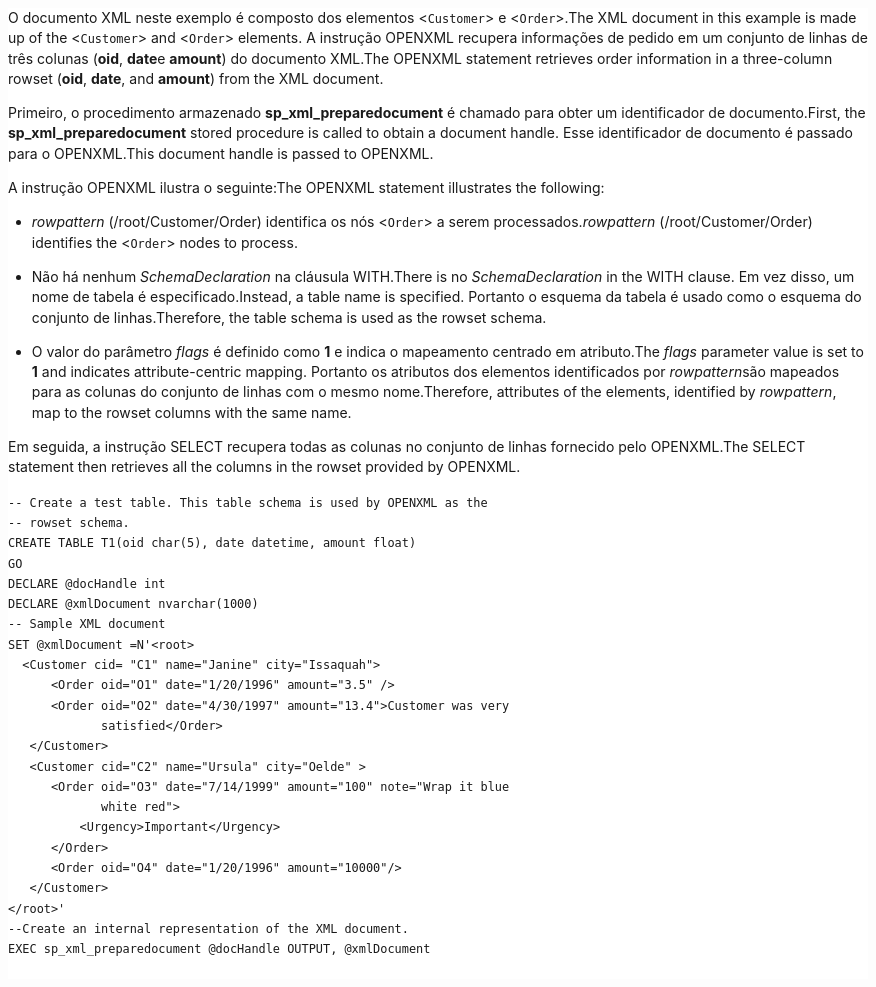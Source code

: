  <span data-ttu-id="d9304-186">O documento XML neste exemplo é composto dos elementos <`Customer`> e <`Order`>.</span><span class="sxs-lookup"><span data-stu-id="d9304-186">The XML document in this example is made up of the <`Customer`> and <`Order`> elements.</span></span> <span data-ttu-id="d9304-187">A instrução OPENXML recupera informações de pedido em um conjunto de linhas de três colunas (**oid**, **date**e **amount**) do documento XML.</span><span class="sxs-lookup"><span data-stu-id="d9304-187">The OPENXML statement retrieves order information in a three-column rowset (**oid**, **date**, and **amount**) from the XML document.</span></span>  
  
 <span data-ttu-id="d9304-188">Primeiro, o procedimento armazenado **sp_xml_preparedocument** é chamado para obter um identificador de documento.</span><span class="sxs-lookup"><span data-stu-id="d9304-188">First, the **sp_xml_preparedocument** stored procedure is called to obtain a document handle.</span></span> <span data-ttu-id="d9304-189">Esse identificador de documento é passado para o OPENXML.</span><span class="sxs-lookup"><span data-stu-id="d9304-189">This document handle is passed to OPENXML.</span></span>  
  
 <span data-ttu-id="d9304-190">A instrução OPENXML ilustra o seguinte:</span><span class="sxs-lookup"><span data-stu-id="d9304-190">The OPENXML statement illustrates the following:</span></span>  
  
-   <span data-ttu-id="d9304-191">*rowpattern* (/root/Customer/Order) identifica os nós <`Order`> a serem processados.</span><span class="sxs-lookup"><span data-stu-id="d9304-191">*rowpattern* (/root/Customer/Order) identifies the <`Order`> nodes to process.</span></span>  
  
-   <span data-ttu-id="d9304-192">Não há nenhum *SchemaDeclaration* na cláusula WITH.</span><span class="sxs-lookup"><span data-stu-id="d9304-192">There is no *SchemaDeclaration* in the WITH clause.</span></span> <span data-ttu-id="d9304-193">Em vez disso, um nome de tabela é especificado.</span><span class="sxs-lookup"><span data-stu-id="d9304-193">Instead, a table name is specified.</span></span> <span data-ttu-id="d9304-194">Portanto o esquema da tabela é usado como o esquema do conjunto de linhas.</span><span class="sxs-lookup"><span data-stu-id="d9304-194">Therefore, the table schema is used as the rowset schema.</span></span>  
  
-   <span data-ttu-id="d9304-195">O valor do parâmetro *flags* é definido como **1** e indica o mapeamento centrado em atributo.</span><span class="sxs-lookup"><span data-stu-id="d9304-195">The *flags* parameter value is set to **1** and indicates attribute-centric mapping.</span></span> <span data-ttu-id="d9304-196">Portanto os atributos dos elementos identificados por *rowpattern*são mapeados para as colunas do conjunto de linhas com o mesmo nome.</span><span class="sxs-lookup"><span data-stu-id="d9304-196">Therefore, attributes of the elements, identified by *rowpattern*, map to the rowset columns with the same name.</span></span>  
  
 <span data-ttu-id="d9304-197">Em seguida, a instrução SELECT recupera todas as colunas no conjunto de linhas fornecido pelo OPENXML.</span><span class="sxs-lookup"><span data-stu-id="d9304-197">The SELECT statement then retrieves all the columns in the rowset provided by OPENXML.</span></span>  
  
```  
-- Create a test table. This table schema is used by OPENXML as the  
-- rowset schema.  
CREATE TABLE T1(oid char(5), date datetime, amount float)  
GO  
DECLARE @docHandle int  
DECLARE @xmlDocument nvarchar(1000)  
-- Sample XML document  
SET @xmlDocument =N'<root>  
  <Customer cid= "C1" name="Janine" city="Issaquah">  
      <Order oid="O1" date="1/20/1996" amount="3.5" />  
      <Order oid="O2" date="4/30/1997" amount="13.4">Customer was very   
             satisfied</Order>  
   </Customer>  
   <Customer cid="C2" name="Ursula" city="Oelde" >  
      <Order oid="O3" date="7/14/1999" amount="100" note="Wrap it blue   
             white red">  
          <Urgency>Important</Urgency>  
      </Order>  
      <Order oid="O4" date="1/20/1996" amount="10000"/>  
   </Customer>  
</root>'  
--Create an internal representation of the XML document.  
EXEC sp_xml_preparedocument @docHandle OUTPUT, @xmlDocument  
  
```